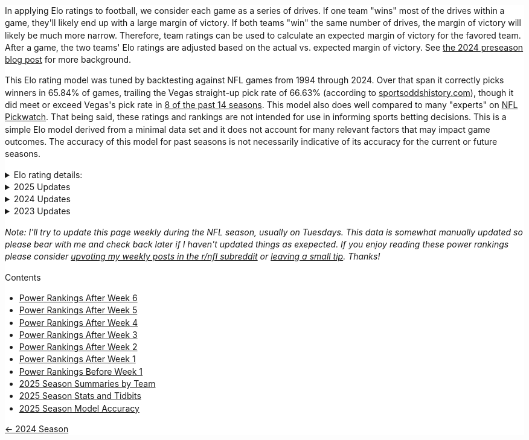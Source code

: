 In applying Elo ratings to football, we consider each game as a series
of drives.  If one team "wins" most of the drives within a game, they'll
likely end up with a large margin of victory.  If both teams "win" the
same number of drives, the margin of victory will likely be much more
narrow.  Therefore, team ratings can be used to calculate an expected margin
of victory for the favored team.  After a game, the two teams' Elo ratings
are adjusted based on the actual vs. expected margin of victory. See
<a href="https://philthompson.me/2024/NFL-Elo-Power-Rankings-for-2024.html#elo-model-background">
the 2024 preseason blog post</a> for more background.

This Elo rating model was tuned by backtesting against NFL games from 1994
through 2024.  Over that span it correctly picks winners in 65.84% of
games, trailing the Vegas straight-up pick rate of 66.63% (according to
[sportsoddshistory.com](https://www.sportsoddshistory.com/nfl-game-odds/)),
though it did meet or exceed Vegas's pick rate in
[8 of the past 14 seasons](https://philthompson.me/s/img/2025/20250909-By-Season-Vs-Vegas-1994-2024.png).
This model also does well compared to many "experts" on
[NFL Pickwatch](https://nflpickwatch.com/nfl).
That being said, these ratings and rankings are not intended for use in informing
sports betting decisions. This is a simple Elo model derived from a minimal data
set and it does not account for many relevant factors that may impact game outcomes.
The accuracy of this model for past seasons is not necessarily indicative of its
accuracy for the current or future seasons.


<details><summary>Elo rating details:</summary></details>

<details><summary>2025 Updates</summary></details>
<details><summary>2024 Updates</summary></details>
<details><summary>2023 Updates</summary></details>

*Note: I'll try to update this page weekly during the NFL season, usually on Tuesdays.  This data is somewhat manually updated so please bear with me and check back later if I haven't updated things as exepected.  If you enjoy reading these power rankings please consider [upvoting my weekly posts in the r/nfl subreddit](https://www.reddit.com/user/ptdotme/submitted/?sort=new) or [leaving a small tip](https://philthompson.me/tip-jar/).  Thanks!*

Contents <a name="top"></a>


* [Power Rankings After Week 6](#after-Reg-6)
* [Power Rankings After Week 5](#after-Reg-5)
* [Power Rankings After Week 4](#after-Reg-4)
* [Power Rankings After Week 3](#after-Reg-3)
* [Power Rankings After Week 2](#after-Reg-2)
* [Power Rankings After Week 1](#after-Reg-1)
* [Power Rankings Before Week 1](#before-Reg-1)
* [2025 Season Summaries by Team](#team-season-summaries)
* [2025 Season Stats and Tidbits](#season-stats)
* [2025 Season Model Accuracy](#model-accuracy)


<div class="btns" style="margin:0 0 2rem 0">
        <a class="btn" href="./2024-only.html">← 2024 Season</a>
        